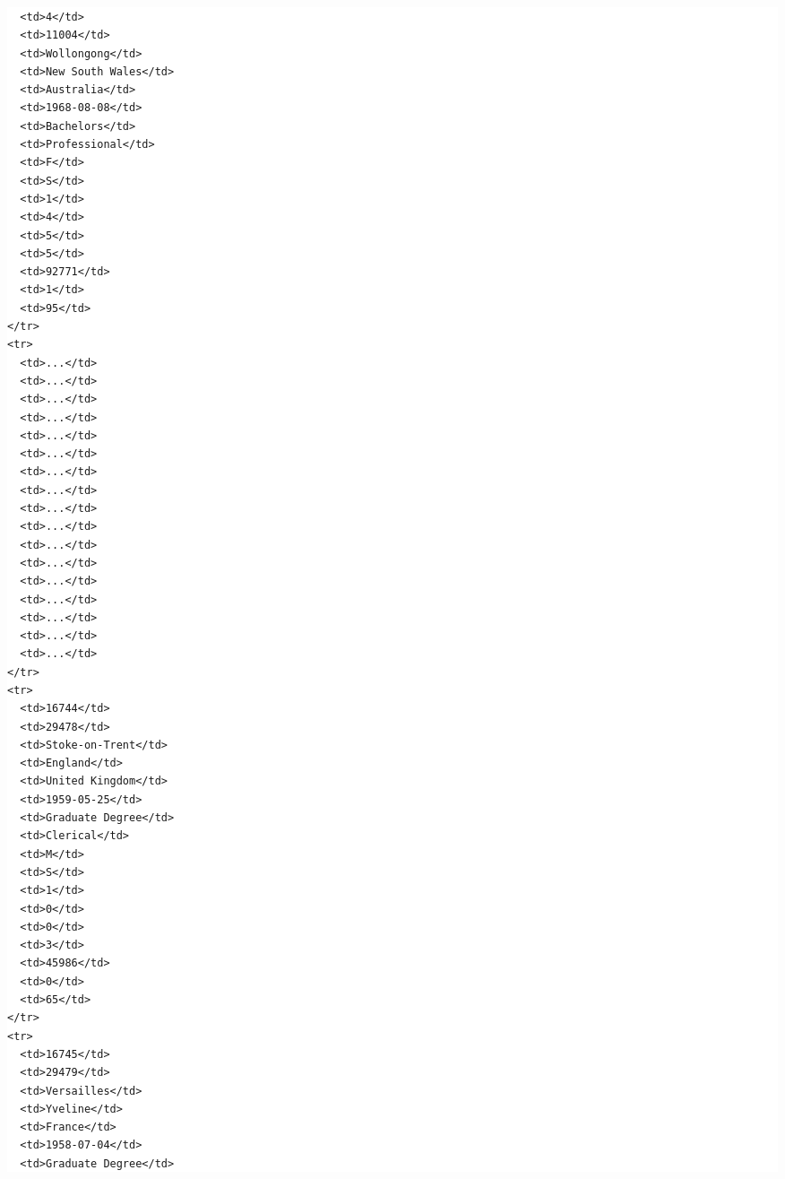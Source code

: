       <td>4</td>
      <td>11004</td>
      <td>Wollongong</td>
      <td>New South Wales</td>
      <td>Australia</td>
      <td>1968-08-08</td>
      <td>Bachelors</td>
      <td>Professional</td>
      <td>F</td>
      <td>S</td>
      <td>1</td>
      <td>4</td>
      <td>5</td>
      <td>5</td>
      <td>92771</td>
      <td>1</td>
      <td>95</td>
    </tr>
    <tr>
      <td>...</td>
      <td>...</td>
      <td>...</td>
      <td>...</td>
      <td>...</td>
      <td>...</td>
      <td>...</td>
      <td>...</td>
      <td>...</td>
      <td>...</td>
      <td>...</td>
      <td>...</td>
      <td>...</td>
      <td>...</td>
      <td>...</td>
      <td>...</td>
      <td>...</td>
    </tr>
    <tr>
      <td>16744</td>
      <td>29478</td>
      <td>Stoke-on-Trent</td>
      <td>England</td>
      <td>United Kingdom</td>
      <td>1959-05-25</td>
      <td>Graduate Degree</td>
      <td>Clerical</td>
      <td>M</td>
      <td>S</td>
      <td>1</td>
      <td>0</td>
      <td>0</td>
      <td>3</td>
      <td>45986</td>
      <td>0</td>
      <td>65</td>
    </tr>
    <tr>
      <td>16745</td>
      <td>29479</td>
      <td>Versailles</td>
      <td>Yveline</td>
      <td>France</td>
      <td>1958-07-04</td>
      <td>Graduate Degree</td>